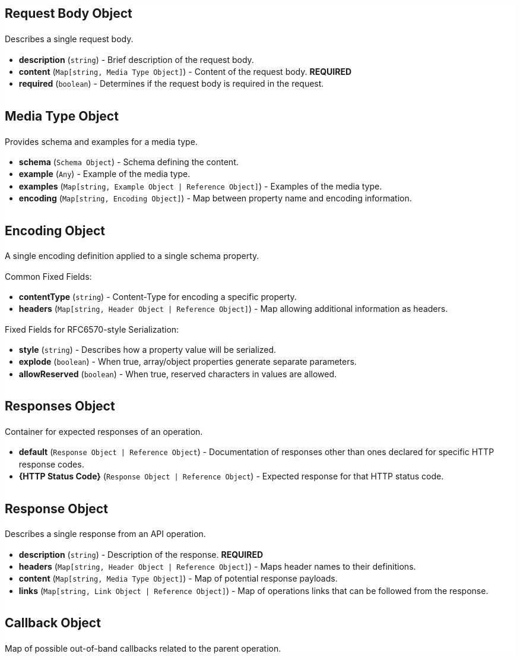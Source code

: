 ## Request Body Object
Describes a single request body.

- **description** (`string`) - Brief description of the request body.
- **content** (`Map[string, Media Type Object]`) - Content of the request body. **REQUIRED**
- **required** (`boolean`) - Determines if the request body is required in the request.

## Media Type Object
Provides schema and examples for a media type.

- **schema** (`Schema Object`) - Schema defining the content.
- **example** (`Any`) - Example of the media type.
- **examples** (`Map[string, Example Object | Reference Object]`) - Examples of the media type.
- **encoding** (`Map[string, Encoding Object]`) - Map between property name and encoding information.

## Encoding Object
A single encoding definition applied to a single schema property.

Common Fixed Fields:
- **contentType** (`string`) - Content-Type for encoding a specific property.
- **headers** (`Map[string, Header Object | Reference Object]`) - Map allowing additional information as headers.

Fixed Fields for RFC6570-style Serialization:
- **style** (`string`) - Describes how a property value will be serialized.
- **explode** (`boolean`) - When true, array/object properties generate separate parameters.
- **allowReserved** (`boolean`) - When true, reserved characters in values are allowed.

## Responses Object
Container for expected responses of an operation.

- **default** (`Response Object | Reference Object`) - Documentation of responses other than ones declared for specific HTTP response codes.
- **{HTTP Status Code}** (`Response Object | Reference Object`) - Expected response for that HTTP status code.

## Response Object
Describes a single response from an API operation.

- **description** (`string`) - Description of the response. **REQUIRED**
- **headers** (`Map[string, Header Object | Reference Object]`) - Maps header names to their definitions.
- **content** (`Map[string, Media Type Object]`) - Map of potential response payloads.
- **links** (`Map[string, Link Object | Reference Object]`) - Map of operations links that can be followed from the response.

## Callback Object
Map of possible out-of-band callbacks related to the parent operation.
